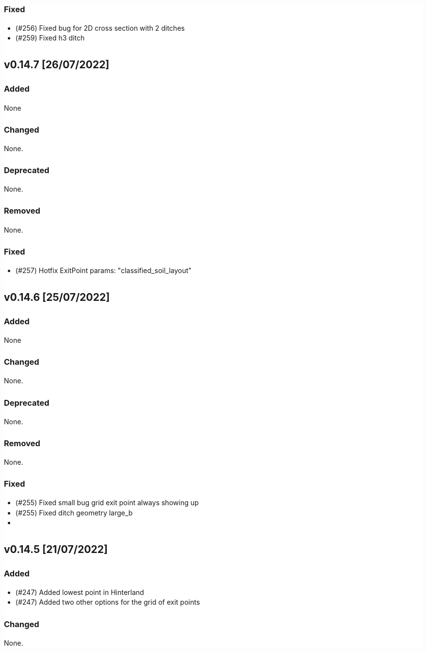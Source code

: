 ### Fixed
- (#256) Fixed bug for 2D cross section with 2 ditches
- (#259) Fixed h3 ditch

## v0.14.7 [26/07/2022]

### Added
None

### Changed
None.

### Deprecated
None.

### Removed
None.

### Fixed
- (#257) Hotfix ExitPoint params: "classified_soil_layout"

## v0.14.6 [25/07/2022]

### Added
None

### Changed
None.

### Deprecated
None.

### Removed
None.

### Fixed
- (#255) Fixed small bug grid exit point always showing up
- (#255) Fixed ditch geometry large_b
- 
## v0.14.5 [21/07/2022]

### Added
- (#247) Added lowest point in Hinterland
- (#247) Added two other options for the grid of exit points

### Changed
None.

